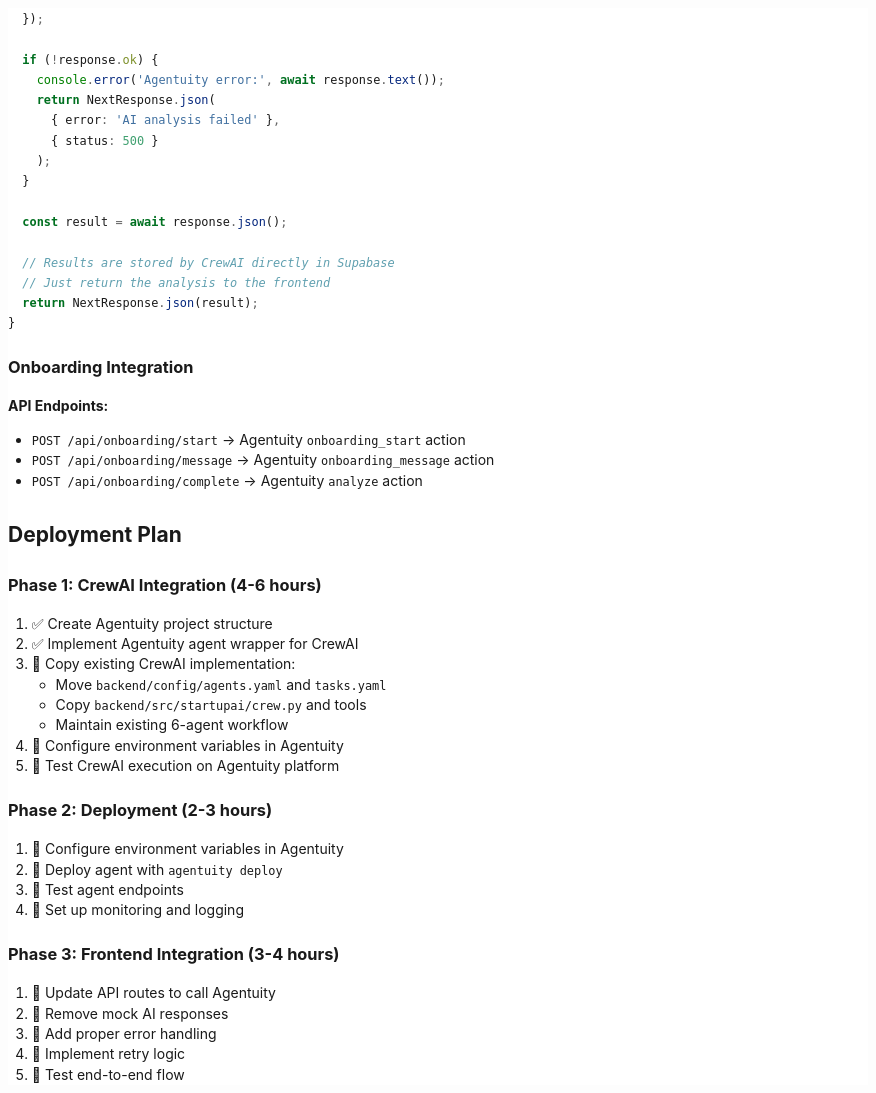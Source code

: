 ```typescript
  });
  
  if (!response.ok) {
    console.error('Agentuity error:', await response.text());
    return NextResponse.json(
      { error: 'AI analysis failed' },
      { status: 500 }
    );
  }
  
  const result = await response.json();
  
  // Results are stored by CrewAI directly in Supabase
  // Just return the analysis to the frontend
  return NextResponse.json(result);
}
```

### Onboarding Integration

**API Endpoints:**
- `POST /api/onboarding/start` → Agentuity `onboarding_start` action
- `POST /api/onboarding/message` → Agentuity `onboarding_message` action  
- `POST /api/onboarding/complete` → Agentuity `analyze` action

## Deployment Plan

### Phase 1: CrewAI Integration (4-6 hours)
1. ✅ Create Agentuity project structure
2. ✅ Implement Agentuity agent wrapper for CrewAI
3. 🔄 Copy existing CrewAI implementation:
   - Move `backend/config/agents.yaml` and `tasks.yaml`
   - Copy `backend/src/startupai/crew.py` and tools
   - Maintain existing 6-agent workflow
4. 🔄 Configure environment variables in Agentuity
5. 🔄 Test CrewAI execution on Agentuity platform

### Phase 2: Deployment (2-3 hours)
1. 🔄 Configure environment variables in Agentuity
2. 🔄 Deploy agent with `agentuity deploy`
3. 🔄 Test agent endpoints
4. 🔄 Set up monitoring and logging

### Phase 3: Frontend Integration (3-4 hours)
1. 🔄 Update API routes to call Agentuity
2. 🔄 Remove mock AI responses
3. 🔄 Add proper error handling
4. 🔄 Implement retry logic
5. 🔄 Test end-to-end flow
